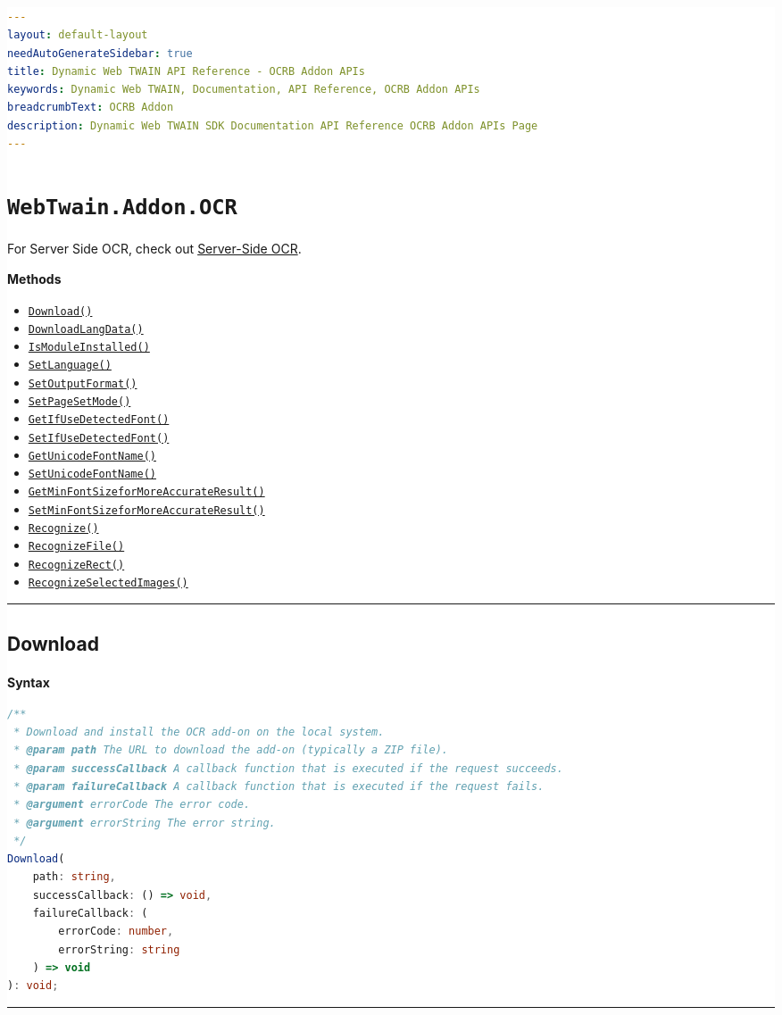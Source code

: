 ```yaml
---
layout: default-layout
needAutoGenerateSidebar: true
title: Dynamic Web TWAIN API Reference - OCRB Addon APIs
keywords: Dynamic Web TWAIN, Documentation, API Reference, OCRB Addon APIs
breadcrumbText: OCRB Addon
description: Dynamic Web TWAIN SDK Documentation API Reference OCRB Addon APIs Page
---
```


# `WebTwain.Addon.OCR`

For Server Side OCR, check out [Server-Side OCR](#server-side).

**Methods**

* [`Download()`](#download) 
* [`DownloadLangData()`](#downloadlangdata)
* [`IsModuleInstalled()`](#ismoduleinstalled) 
* [`SetLanguage()`](#setlanguage)
* [`SetOutputFormat()`](#setoutputformat) 
* [`SetPageSetMode()`](#setpagesetmode)
* [`GetIfUseDetectedFont()`](#getifusedetectedfont) 
* [`SetIfUseDetectedFont()`](#setifusedetectedfont)
* [`GetUnicodeFontName()`](#getunicodefontname) 
* [`SetUnicodeFontName()`](#setunicodefontname)
* [`GetMinFontSizeforMoreAccurateResult()`](#getminfontsizeformoreaccurateresult) 
* [`SetMinFontSizeforMoreAccurateResult()`](#setminfontsizeformoreaccurateresult)
* [`Recognize()`](#recognize) 
* [`RecognizeFile()`](#recognizefile)
* [`RecognizeRect()`](#recognizerect) 
* [`RecognizeSelectedImages()`](#recognizeselectedimages)

---

## Download

**Syntax**

``` typescript
/**
 * Download and install the OCR add-on on the local system.
 * @param path The URL to download the add-on (typically a ZIP file).
 * @param successCallback A callback function that is executed if the request succeeds.
 * @param failureCallback A callback function that is executed if the request fails.
 * @argument errorCode The error code.
 * @argument errorString The error string.
 */
Download(
    path: string,
    successCallback: () => void,
    failureCallback: (
        errorCode: number,
        errorString: string
    ) => void
): void;
```

---